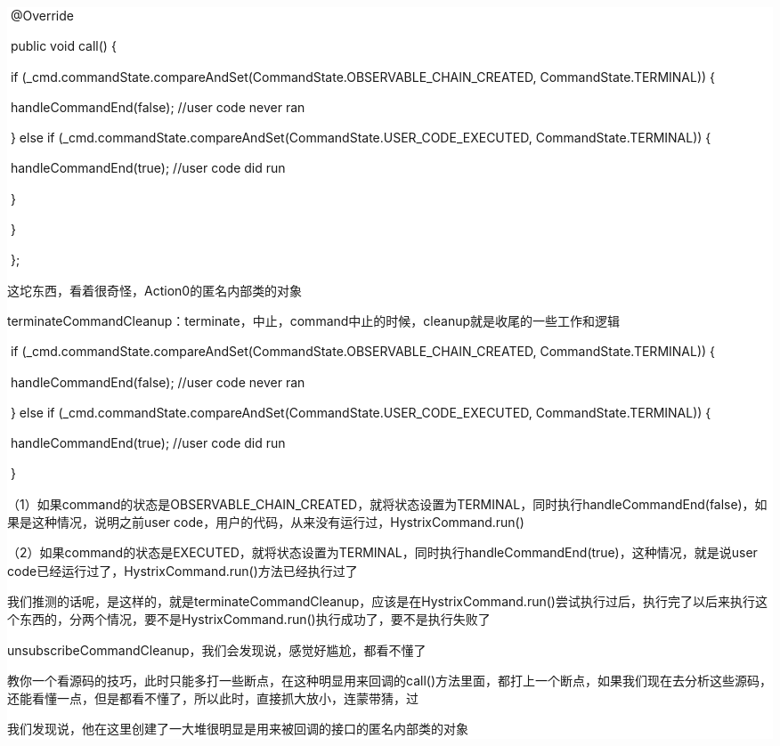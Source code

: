  

​      @Override

​      public void call() {

​        if (_cmd.commandState.compareAndSet(CommandState.OBSERVABLE_CHAIN_CREATED, CommandState.TERMINAL)) {

​          handleCommandEnd(false); //user code never ran

​        } else if (_cmd.commandState.compareAndSet(CommandState.USER_CODE_EXECUTED, CommandState.TERMINAL)) {

​          handleCommandEnd(true); //user code did run

​        }

​      }

​    };

 

这坨东西，看着很奇怪，Action0的匿名内部类的对象

 

terminateCommandCleanup：terminate，中止，command中止的时候，cleanup就是收尾的一些工作和逻辑

 

​        if (_cmd.commandState.compareAndSet(CommandState.OBSERVABLE_CHAIN_CREATED, CommandState.TERMINAL)) {

​          handleCommandEnd(false); //user code never ran

​        } else if (_cmd.commandState.compareAndSet(CommandState.USER_CODE_EXECUTED, CommandState.TERMINAL)) {

​          handleCommandEnd(true); //user code did run

​        }

 

（1）如果command的状态是OBSERVABLE_CHAIN_CREATED，就将状态设置为TERMINAL，同时执行handleCommandEnd(false)，如果是这种情况，说明之前user code，用户的代码，从来没有运行过，HystrixCommand.run()

 

（2）如果command的状态是EXECUTED，就将状态设置为TERMINAL，同时执行handleCommandEnd(true)，这种情况，就是说user code已经运行过了，HystrixCommand.run()方法已经执行过了

 

我们推测的话呢，是这样的，就是terminateCommandCleanup，应该是在HystrixCommand.run()尝试执行过后，执行完了以后来执行这个东西的，分两个情况，要不是HystrixCommand.run()执行成功了，要不是执行失败了

 

unsubscribeCommandCleanup，我们会发现说，感觉好尴尬，都看不懂了

 

教你一个看源码的技巧，此时只能多打一些断点，在这种明显用来回调的call()方法里面，都打上一个断点，如果我们现在去分析这些源码，还能看懂一点，但是都看不懂了，所以此时，直接抓大放小，连蒙带猜，过

 

我们发现说，他在这里创建了一大堆很明显是用来被回调的接口的匿名内部类的对象
